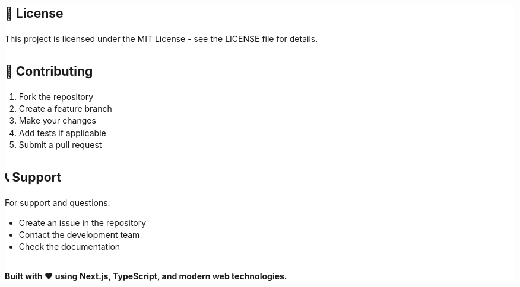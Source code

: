 ## 📄 **License**

This project is licensed under the MIT License - see the LICENSE file for details.

## 🤝 **Contributing**

1. Fork the repository
2. Create a feature branch
3. Make your changes
4. Add tests if applicable
5. Submit a pull request

## 📞 **Support**

For support and questions:
- Create an issue in the repository
- Contact the development team
- Check the documentation

---

**Built with ❤️ using Next.js, TypeScript, and modern web technologies.**
